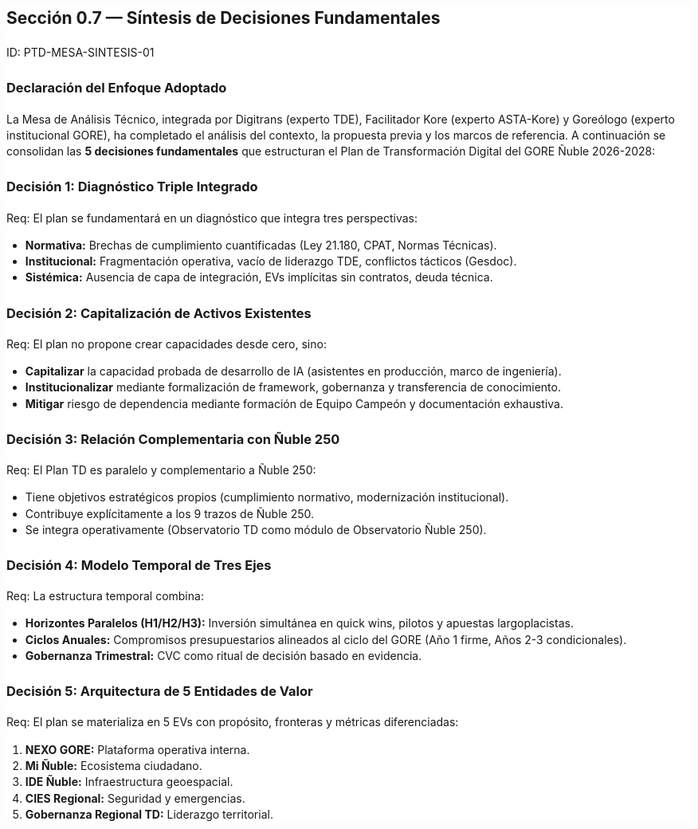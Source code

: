 ## Sección 0.7 — Síntesis de Decisiones Fundamentales

ID: PTD-MESA-SINTESIS-01

### Declaración del Enfoque Adoptado

La Mesa de Análisis Técnico, integrada por Digitrans (experto TDE), Facilitador Kore (experto ASTA-Kore) y Goreólogo (experto institucional GORE), ha completado el análisis del contexto, la propuesta previa y los marcos de referencia. A continuación se consolidan las **5 decisiones fundamentales** que estructuran el Plan de Transformación Digital del GORE Ñuble 2026-2028:

### Decisión 1: Diagnóstico Triple Integrado

Req: El plan se fundamentará en un diagnóstico que integra tres perspectivas:

- **Normativa:** Brechas de cumplimiento cuantificadas (Ley 21.180, CPAT, Normas Técnicas).
- **Institucional:** Fragmentación operativa, vacío de liderazgo TDE, conflictos tácticos (Gesdoc).
- **Sistémica:** Ausencia de capa de integración, EVs implícitas sin contratos, deuda técnica.

### Decisión 2: Capitalización de Activos Existentes

Req: El plan no propone crear capacidades desde cero, sino:

- **Capitalizar** la capacidad probada de desarrollo de IA (asistentes en producción, marco de ingeniería).
- **Institucionalizar** mediante formalización de framework, gobernanza y transferencia de conocimiento.
- **Mitigar** riesgo de dependencia mediante formación de Equipo Campeón y documentación exhaustiva.

### Decisión 3: Relación Complementaria con Ñuble 250

Req: El Plan TD es paralelo y complementario a Ñuble 250:

- Tiene objetivos estratégicos propios (cumplimiento normativo, modernización institucional).
- Contribuye explícitamente a los 9 trazos de Ñuble 250.
- Se integra operativamente (Observatorio TD como módulo de Observatorio Ñuble 250).

### Decisión 4: Modelo Temporal de Tres Ejes

Req: La estructura temporal combina:

- **Horizontes Paralelos (H1/H2/H3):** Inversión simultánea en quick wins, pilotos y apuestas largoplacistas.
- **Ciclos Anuales:** Compromisos presupuestarios alineados al ciclo del GORE (Año 1 firme, Años 2-3 condicionales).
- **Gobernanza Trimestral:** CVC como ritual de decisión basado en evidencia.

### Decisión 5: Arquitectura de 5 Entidades de Valor

Req: El plan se materializa en 5 EVs con propósito, fronteras y métricas diferenciadas:

1. **NEXO GORE:** Plataforma operativa interna.
2. **Mi Ñuble:** Ecosistema ciudadano.
3. **IDE Ñuble:** Infraestructura geoespacial.
4. **CIES Regional:** Seguridad y emergencias.
5. **Gobernanza Regional TD:** Liderazgo territorial.
